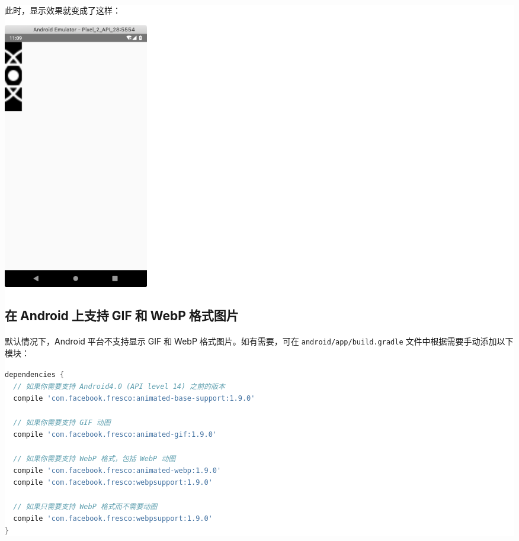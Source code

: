 此时，显示效果就变成了这样：

<img src="./res/002.png" width="240"/>


## 在 Android 上支持 GIF 和 WebP 格式图片

默认情况下，Android 平台不支持显示 GIF 和 WebP 格式图片。如有需要，可在 `android/app/build.gradle` 文件中根据需要手动添加以下模块：

```gradle
dependencies {
  // 如果你需要支持 Android4.0 (API level 14) 之前的版本
  compile 'com.facebook.fresco:animated-base-support:1.9.0'

  // 如果你需要支持 GIF 动图
  compile 'com.facebook.fresco:animated-gif:1.9.0'

  // 如果你需要支持 WebP 格式，包括 WebP 动图
  compile 'com.facebook.fresco:animated-webp:1.9.0'
  compile 'com.facebook.fresco:webpsupport:1.9.0'

  // 如果只需要支持 WebP 格式而不需要动图
  compile 'com.facebook.fresco:webpsupport:1.9.0'
}
```
